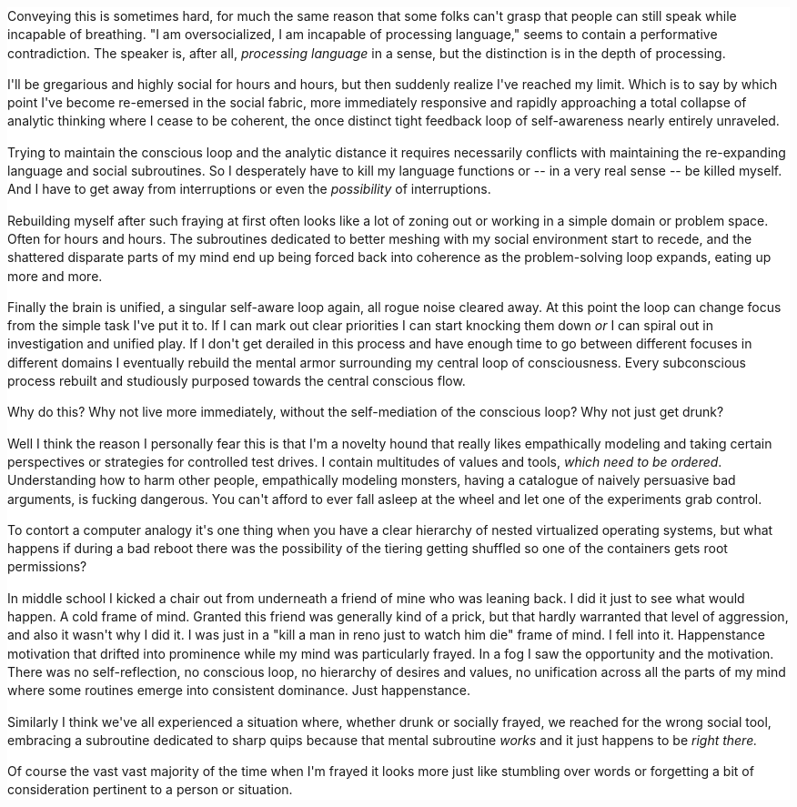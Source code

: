 Conveying this is sometimes hard, for much the same reason that some folks can't grasp that people can still speak while incapable of breathing. "I am oversocialized, I am incapable of processing language," seems to contain a performative contradiction. The speaker is, after all, *processing language* in a sense, but the distinction is in the depth of processing.

I'll be gregarious and highly social for hours and hours, but then suddenly realize I've reached my limit. Which is to say by which point I've become re-emersed in the social fabric, more immediately responsive and rapidly approaching a total collapse of analytic thinking where I cease to be coherent, the once distinct tight feedback loop of self-awareness nearly entirely unraveled.

Trying to maintain the conscious loop and the analytic distance it requires necessarily conflicts with maintaining the re-expanding language and social subroutines. So I desperately have to kill my language functions or -- in a very real sense -- be killed myself. And I have to get away from interruptions or even the *possibility* of interruptions.

Rebuilding myself after such fraying at first often looks like a lot of zoning out or working in a simple domain or problem space. Often for hours and hours. The subroutines dedicated to better meshing with my social environment start to recede, and the shattered disparate parts of my mind end up being forced back into coherence as the problem-solving loop expands, eating up more and more.

Finally the brain is unified, a singular self-aware loop again, all rogue noise cleared away. At this point the loop can change focus from the simple task I've put it to. If I can mark out clear priorities I can start knocking them down *or* I can spiral out in investigation and unified play. If I don't get derailed in this process and have enough time to go between different focuses in different domains I eventually rebuild the mental armor surrounding my central loop of consciousness. Every subconscious process rebuilt and studiously purposed towards the central conscious flow.

Why do this? Why not live more immediately, without the self-mediation of the conscious loop? Why not just get drunk?

Well I think the reason I personally fear this is that I'm a novelty hound that really likes empathically modeling and taking certain perspectives or strategies for controlled test drives. I contain multitudes of values and tools, *which need to be ordered*. Understanding how to harm other people, empathically modeling monsters, having a catalogue of naively persuasive bad arguments, is fucking dangerous. You can't afford to ever fall asleep at the wheel and let one of the experiments grab control.

To contort a computer analogy it's one thing when you have a clear hierarchy of nested virtualized operating systems, but what happens if during a bad reboot there was the possibility of the tiering getting shuffled so one of the containers gets root permissions?

In middle school I kicked a chair out from underneath a friend of mine who was leaning back. I did it just to see what would happen. A cold frame of mind. Granted this friend was generally kind of a prick, but that hardly warranted that level of aggression, and also it wasn't why I did it. I was just in a "kill a man in reno just to watch him die" frame of mind. I fell into it. Happenstance motivation that drifted into prominence while my mind was particularly frayed. In a fog I saw the opportunity and the motivation. There was no self-reflection, no conscious loop, no hierarchy of desires and values, no unification across all the parts of my mind where some routines emerge into consistent dominance. Just happenstance.

Similarly I think we've all experienced a situation where, whether drunk or socially frayed, we reached for the wrong social tool, embracing a subroutine dedicated to sharp quips because that mental subroutine *works* and it just happens to be *right there.*

Of course the vast vast majority of the time when I'm frayed it looks more just like stumbling over words or forgetting a bit of consideration pertinent to a person or situation.
